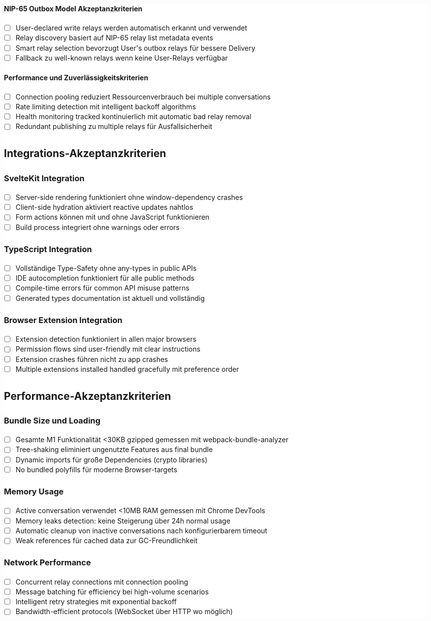 #### NIP-65 Outbox Model Akzeptanzkriterien
- [ ] User-declared write relays werden automatisch erkannt und verwendet
- [ ] Relay discovery basiert auf NIP-65 relay list metadata events
- [ ] Smart relay selection bevorzugt User's outbox relays für bessere Delivery
- [ ] Fallback zu well-known relays wenn keine User-Relays verfügbar

#### Performance und Zuverlässigkeitskriterien
- [ ] Connection pooling reduziert Ressourcenverbrauch bei multiple conversations
- [ ] Rate limiting detection mit intelligent backoff algorithms
- [ ] Health monitoring tracked kontinuierlich mit automatic bad relay removal
- [ ] Redundant publishing zu multiple relays für Ausfallsicherheit

## Integrations-Akzeptanzkriterien

### SvelteKit Integration
- [ ] Server-side rendering funktioniert ohne window-dependency crashes
- [ ] Client-side hydration aktiviert reactive updates nahtlos
- [ ] Form actions können mit und ohne JavaScript funktionieren
- [ ] Build process integriert ohne warnings oder errors

### TypeScript Integration
- [ ] Vollständige Type-Safety ohne any-types in public APIs
- [ ] IDE autocompletion funktioniert für alle public methods
- [ ] Compile-time errors für common API misuse patterns
- [ ] Generated types documentation ist aktuell und vollständig

### Browser Extension Integration
- [ ] Extension detection funktioniert in allen major browsers
- [ ] Permission flows sind user-friendly mit clear instructions
- [ ] Extension crashes führen nicht zu app crashes
- [ ] Multiple extensions installed handled gracefully mit preference order

## Performance-Akzeptanzkriterien

### Bundle Size und Loading
- [ ] Gesamte M1 Funktionalität <30KB gzipped gemessen mit webpack-bundle-analyzer
- [ ] Tree-shaking eliminiert ungenutzte Features aus final bundle
- [ ] Dynamic imports für große Dependencies (crypto libraries)
- [ ] No bundled polyfills für moderne Browser-targets

### Memory Usage
- [ ] Active conversation verwendet <10MB RAM gemessen mit Chrome DevTools
- [ ] Memory leaks detection: keine Steigerung über 24h normal usage
- [ ] Automatic cleanup von inactive conversations nach konfigurierbarem timeout
- [ ] Weak references für cached data zur GC-Freundlichkeit

### Network Performance
- [ ] Concurrent relay connections mit connection pooling
- [ ] Message batching für efficiency bei high-volume scenarios
- [ ] Intelligent retry strategies mit exponential backoff
- [ ] Bandwidth-efficient protocols (WebSocket über HTTP wo möglich)
